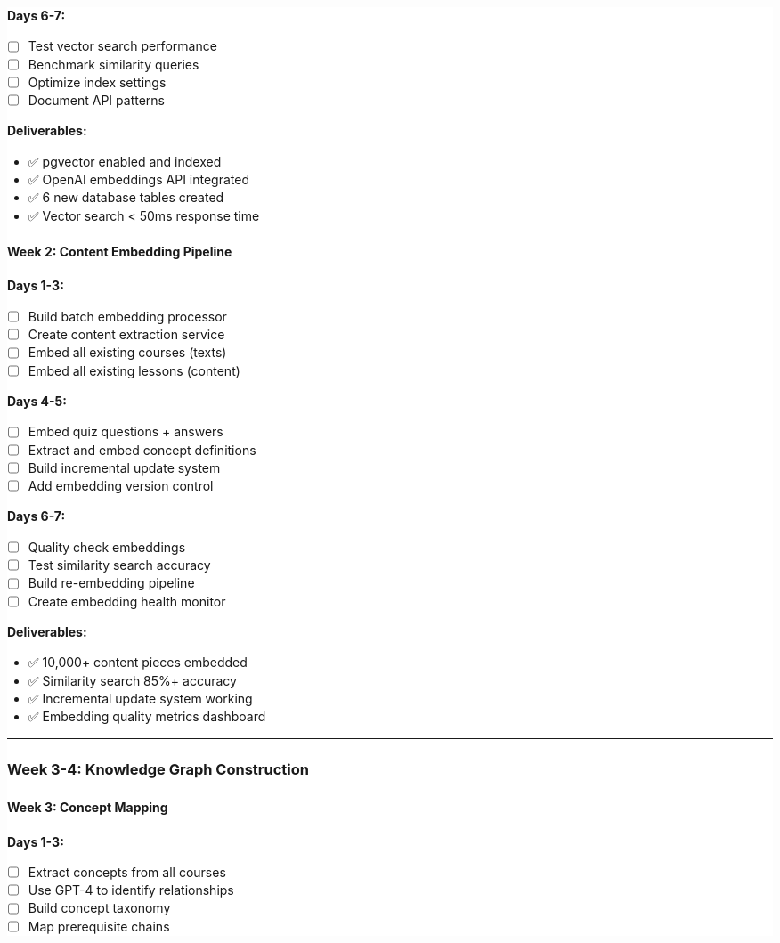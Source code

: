 **Days 6-7:**

- [ ] Test vector search performance
- [ ] Benchmark similarity queries
- [ ] Optimize index settings
- [ ] Document API patterns

**Deliverables:**

- ✅ pgvector enabled and indexed
- ✅ OpenAI embeddings API integrated
- ✅ 6 new database tables created
- ✅ Vector search < 50ms response time

#### Week 2: Content Embedding Pipeline

**Days 1-3:**

- [ ] Build batch embedding processor
- [ ] Create content extraction service
- [ ] Embed all existing courses (texts)
- [ ] Embed all existing lessons (content)

**Days 4-5:**

- [ ] Embed quiz questions + answers
- [ ] Extract and embed concept definitions
- [ ] Build incremental update system
- [ ] Add embedding version control

**Days 6-7:**

- [ ] Quality check embeddings
- [ ] Test similarity search accuracy
- [ ] Build re-embedding pipeline
- [ ] Create embedding health monitor

**Deliverables:**

- ✅ 10,000+ content pieces embedded
- ✅ Similarity search 85%+ accuracy
- ✅ Incremental update system working
- ✅ Embedding quality metrics dashboard

---

### **Week 3-4: Knowledge Graph Construction**

#### Week 3: Concept Mapping

**Days 1-3:**

- [ ] Extract concepts from all courses
- [ ] Use GPT-4 to identify relationships
- [ ] Build concept taxonomy
- [ ] Map prerequisite chains
